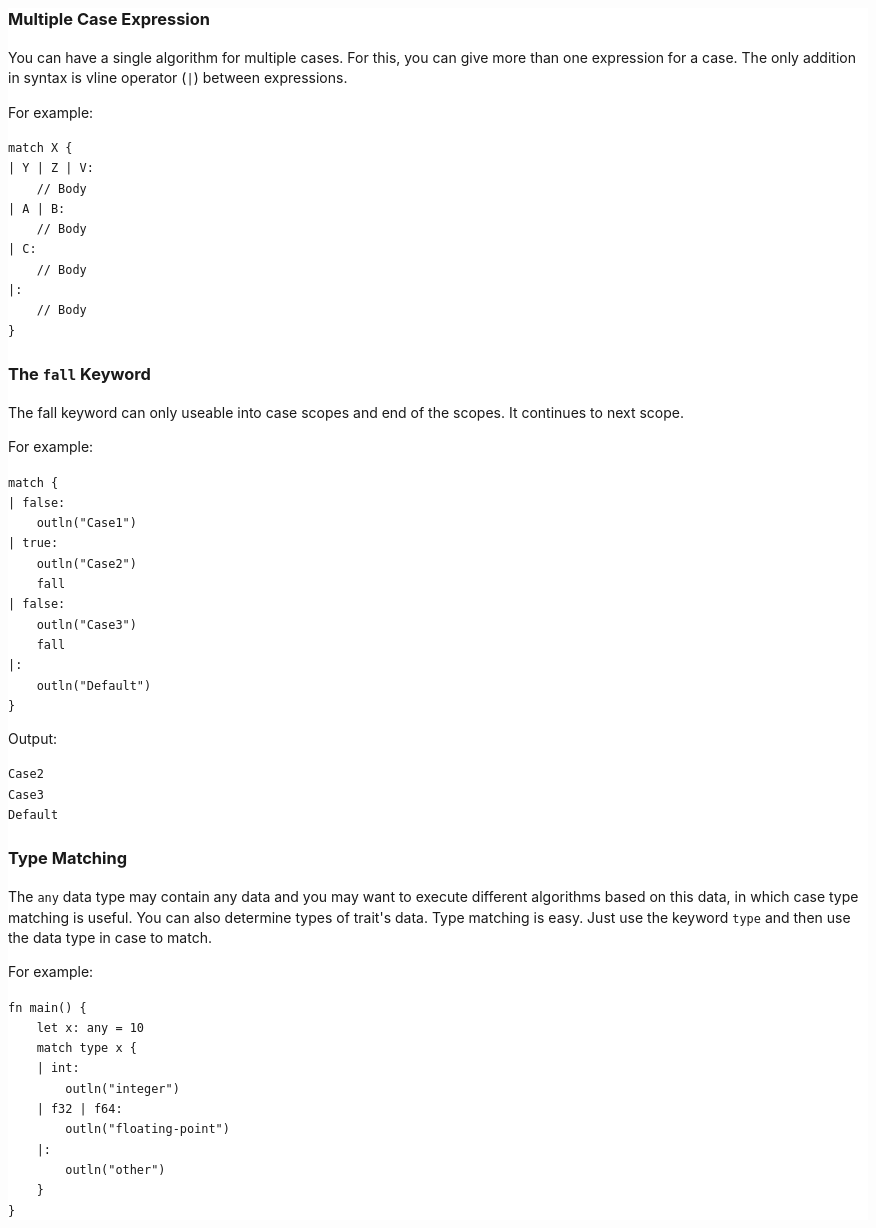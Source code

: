 ### Multiple Case Expression
You can have a single algorithm for multiple cases. For this, you can give more than one expression for a case. The only addition in syntax is vline operator (`|`) between expressions.

For example:
```
match X {
| Y | Z | V:
    // Body
| A | B:
    // Body
| C:
    // Body
|:
    // Body
}
```

### The `fall` Keyword
The fall keyword can only useable into case scopes and end of the scopes. It continues to next scope.

For example:
```
match {
| false:
    outln("Case1")
| true:
    outln("Case2")
    fall
| false:
    outln("Case3")
    fall
|:
    outln("Default")
}
```

Output:
```
Case2
Case3
Default
```

### Type Matching
The `any` data type may contain any data and you may want to execute different algorithms based on this data, in which case type matching is useful. You can also determine types of trait's data. Type matching is easy. Just use the keyword `type` and then use the data type in case to match.

For example:
```
fn main() {
    let x: any = 10
    match type x {
    | int:
        outln("integer")
    | f32 | f64:
        outln("floating-point")
    |:
        outln("other")
    }
}
```
